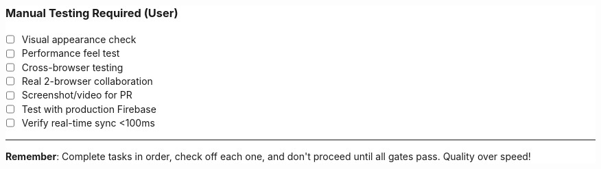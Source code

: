 ### Manual Testing Required (User)
- [ ] Visual appearance check
- [ ] Performance feel test
- [ ] Cross-browser testing
- [ ] Real 2-browser collaboration
- [ ] Screenshot/video for PR
- [ ] Test with production Firebase
- [ ] Verify real-time sync <100ms

---

**Remember**: Complete tasks in order, check off each one, and don't proceed until all gates pass. Quality over speed!
